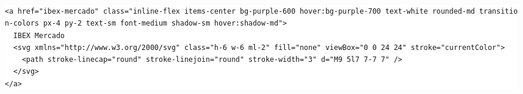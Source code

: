     <a href="ibex-mercado" class="inline-flex items-center bg-purple-600 hover:bg-purple-700 text-white rounded-md transition-colors px-4 py-2 text-sm font-medium shadow-sm hover:shadow-md">
      IBEX Mercado
      <svg xmlns="http://www.w3.org/2000/svg" class="h-6 w-6 ml-2" fill="none" viewBox="0 0 24 24" stroke="currentColor">
        <path stroke-linecap="round" stroke-linejoin="round" stroke-width="3" d="M9 5l7 7-7 7" />
      </svg>
    </a>
  </div>
</div>